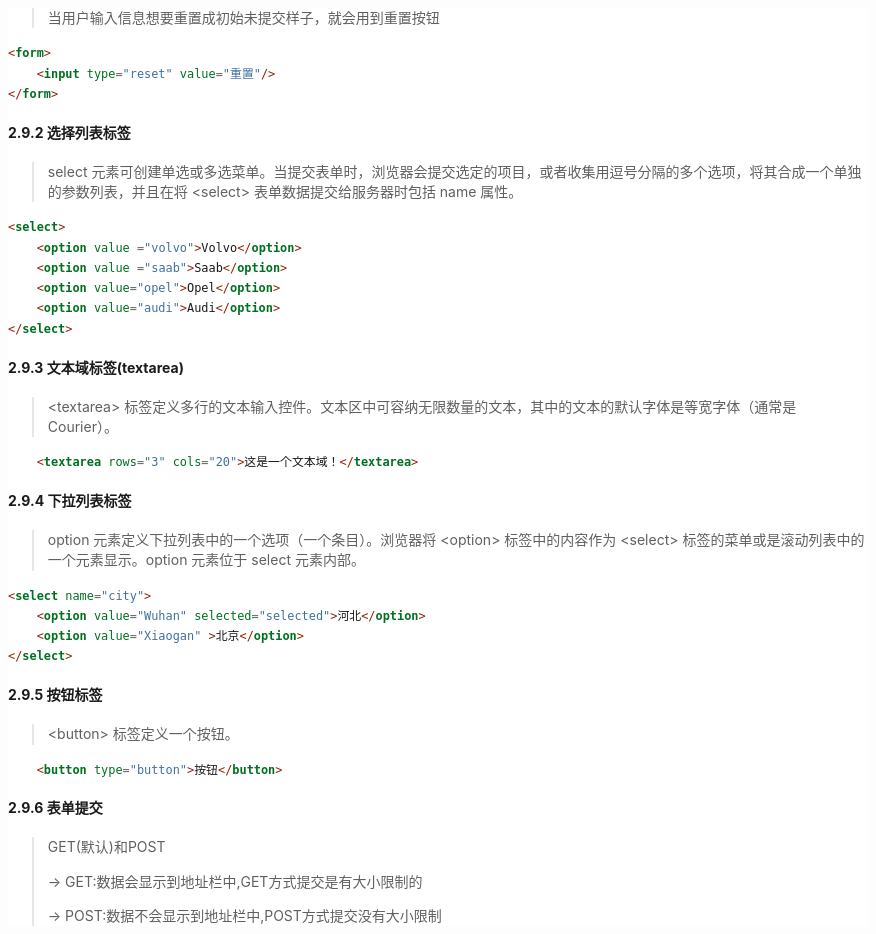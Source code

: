> 当用户输入信息想要重置成初始未提交样子，就会用到重置按钮

```html
<form>
    <input type="reset" value="重置"/>
</form>
```

#### 2.9.2 选择列表标签

> select 元素可创建单选或多选菜单。当提交表单时，浏览器会提交选定的项目，或者收集用逗号分隔的多个选项，将其合成一个单独的参数列表，并且在将 \<select>  表单数据提交给服务器时包括 name 属性。

```html
<select>
    <option value ="volvo">Volvo</option>
    <option value ="saab">Saab</option>
    <option value="opel">Opel</option>
    <option value="audi">Audi</option>
</select>
```

#### 2.9.3 文本域标签(textarea)

> \<textarea> 标签定义多行的文本输入控件。文本区中可容纳无限数量的文本，其中的文本的默认字体是等宽字体（通常是 Courier）。

```html
    <textarea rows="3" cols="20">这是一个文本域！</textarea>
```

#### 2.9.4 下拉列表标签

> option 元素定义下拉列表中的一个选项（一个条目）。浏览器将 \<option> 标签中的内容作为 \<select> 标签的菜单或是滚动列表中的一个元素显示。option 元素位于 select 元素内部。

```html
<select name="city">
    <option value="Wuhan" selected="selected">河北</option>
    <option value="Xiaogan" >北京</option>
</select>
```

#### 2.9.5 按钮标签

> \<button> 标签定义一个按钮。

```html
    <button type="button">按钮</button>
```

#### 2.9.6 表单提交

>GET(默认)和POST
>
> -> GET:数据会显示到地址栏中,GET方式提交是有大小限制的
>
> -> POST:数据不会显示到地址栏中,POST方式提交没有大小限制
